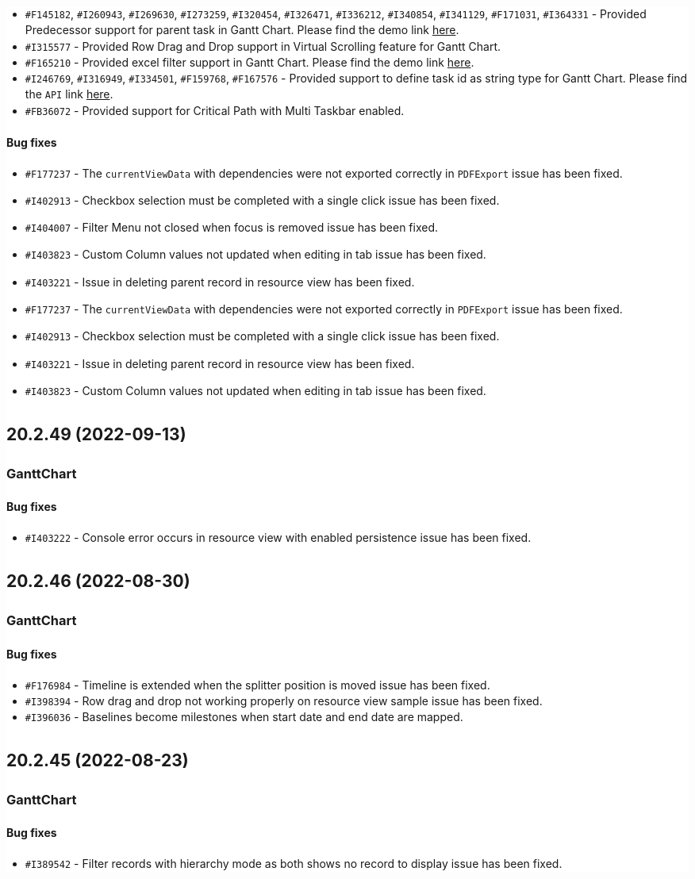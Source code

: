 - `#F145182`, `#I260943`, `#I269630`, `#I273259`, `#I320454`, `#I326471`, `#I336212`, `#I340854`, `#I341129`, `#F171031`, `#I364331` - Provided Predecessor support for parent task in Gantt Chart. Please find the demo link [here](https://ej2.syncfusion.com/react/demos/#/bootstrap5/gantt/editing).
- `#I315577` - Provided Row Drag and Drop support in Virtual Scrolling feature for Gantt Chart.
- `#F165210` - Provided excel filter support in Gantt Chart. Please find the demo link [here](https://ej2.syncfusion.com/react/demos/#/bootstrap5/gantt/filtering).
- `#I246769`, `#I316949`, `#I334501`, `#F159768`, `#F167576` - Provided support to define task id as string type for Gantt Chart. Please find the `API` link [here](https://ej2.syncfusion.com/react/documentation/api/gantt/taskFields/#id).
- `#FB36072` - Provided support for Critical Path with Multi Taskbar enabled.

#### Bug fixes

- `#F177237` - The `currentViewData` with dependencies were not exported correctly in `PDFExport` issue has been fixed.
- `#I402913` - Checkbox selection must be completed with a single click issue has been fixed.
- `#I404007` - Filter Menu not closed when focus is removed issue has been fixed.
- `#I403823` - Custom Column values not updated when editing in tab issue has been fixed.
- `#I403221` - Issue in deleting parent record in resource view has been fixed.

- `#F177237` - The `currentViewData` with dependencies were not exported correctly in `PDFExport` issue has been fixed.
- `#I402913` - Checkbox selection must be completed with a single click issue has been fixed.
- `#I403221` - Issue in deleting parent record in resource view has been fixed.
- `#I403823` - Custom Column values not updated when editing in tab issue has been fixed.

## 20.2.49 (2022-09-13)

### GanttChart

#### Bug fixes

- `#I403222` - Console error occurs in resource view with enabled persistence issue has been fixed.

## 20.2.46 (2022-08-30)

### GanttChart

#### Bug fixes

- `#F176984` - Timeline is extended when the splitter position is moved issue has been fixed.
- `#I398394` - Row drag and drop not working properly on resource view sample issue has been fixed.
- `#I396036` - Baselines become milestones when start date and end date are mapped.

## 20.2.45 (2022-08-23)

### GanttChart

#### Bug fixes

- `#I389542` - Filter records with hierarchy mode as both shows no record to display issue has been fixed.
